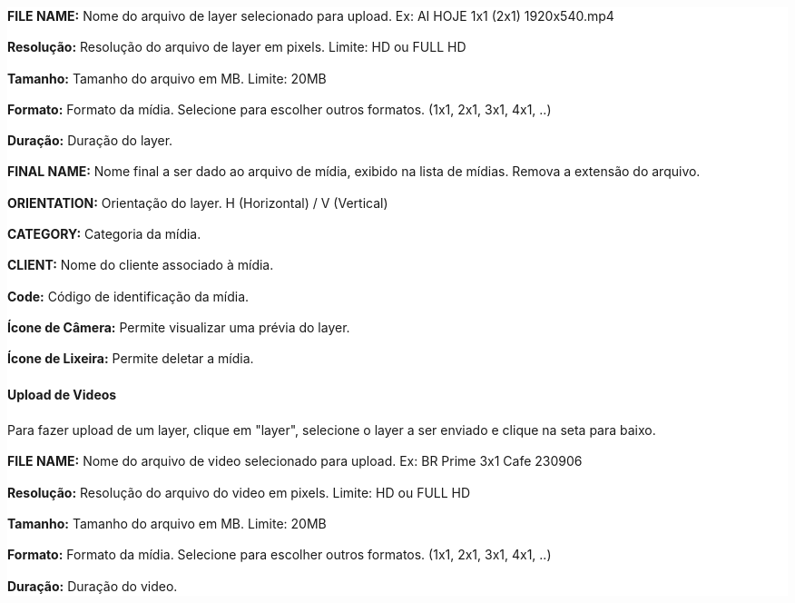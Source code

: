 <procedure id="upload-layer-options">
    <step>
        <p><b>FILE NAME:</b> Nome do arquivo de layer selecionado para upload. Ex: AI HOJE 1x1 (2x1) 1920x540.mp4 </p>
    </step>
    <step>
        <p><b>Resolução:</b> Resolução do arquivo de layer em pixels. Limite: HD ou FULL HD </p>
    </step>
    <step>
        <p><b>Tamanho:</b> Tamanho do arquivo em MB. Limite: 20MB </p>
    </step>
    <step>
        <p><b>Formato:</b> Formato da mídia. Selecione para escolher outros formatos. (1x1, 2x1, 3x1, 4x1, ..) </p>
    </step>
    <step>
        <p><b>Duração:</b> Duração do layer. </p>
    </step>
    <step>
        <p><b>FINAL NAME:</b> Nome final a ser dado ao arquivo de mídia, exibido na lista de mídias. Remova a extensão do arquivo. </p>
    </step>
    <step>
        <p><b>ORIENTATION:</b> Orientação do layer. H (Horizontal) / V (Vertical) </p>
    </step>
    <step>
        <p><b>CATEGORY:</b> Categoria da mídia. </p>
    </step>
    <step>
        <p><b>CLIENT:</b> Nome do cliente associado à mídia. </p>
    </step> 
    <step>
        <p><b>Code:</b> Código de identificação da mídia. </p>
    </step> 
    <step>
        <p><b>Ícone de Câmera:</b> Permite visualizar uma prévia do layer. </p>
    </step>
    <step>
        <p><b>Ícone de Lixeira:</b> Permite deletar a mídia. </p>
    </step>
</procedure>

#### Upload de Videos

Para fazer upload de um layer, clique em "layer", selecione o layer a ser enviado e
clique na seta para baixo.

<procedure id="upload-video-options">
    <step>
        <p><b>FILE NAME:</b> Nome do arquivo de video selecionado para upload. Ex: BR Prime 3x1 Cafe 230906 </p>
    </step>
    <step>
        <p><b>Resolução:</b> Resolução do arquivo do video em pixels. Limite: HD ou FULL HD </p>
    </step>
    <step>
        <p><b>Tamanho:</b> Tamanho do arquivo em MB. Limite: 20MB </p>
    </step>
    <step>
        <p><b>Formato:</b> Formato da mídia. Selecione para escolher outros formatos. (1x1, 2x1, 3x1, 4x1, ..) </p>
    </step>
    <step>
        <p><b>Duração:</b> Duração do video. </p>